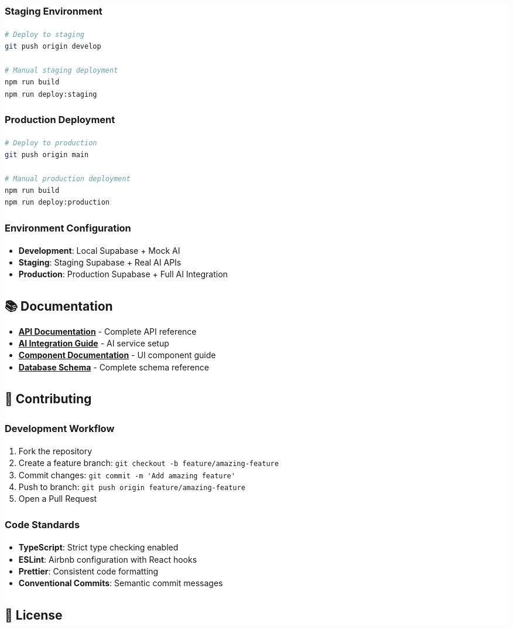 ### Staging Environment
```bash
# Deploy to staging
git push origin develop

# Manual staging deployment
npm run build
npm run deploy:staging
```

### Production Deployment
```bash
# Deploy to production
git push origin main

# Manual production deployment
npm run build
npm run deploy:production
```

### Environment Configuration
- **Development**: Local Supabase + Mock AI
- **Staging**: Staging Supabase + Real AI APIs
- **Production**: Production Supabase + Full AI Integration

## 📚 Documentation

- [**API Documentation**](./docs/API.md) - Complete API reference
- [**AI Integration Guide**](./docs/AI_INTEGRATION_GUIDE.md) - AI service setup
- [**Component Documentation**](./docs/COMPONENTS.md) - UI component guide
- [**Database Schema**](./docs/DATABASE.md) - Complete schema reference

## 🤝 Contributing

### Development Workflow
1. Fork the repository
2. Create a feature branch: `git checkout -b feature/amazing-feature`
3. Commit changes: `git commit -m 'Add amazing feature'`
4. Push to branch: `git push origin feature/amazing-feature`
5. Open a Pull Request

### Code Standards
- **TypeScript**: Strict type checking enabled
- **ESLint**: Airbnb configuration with React hooks
- **Prettier**: Consistent code formatting
- **Conventional Commits**: Semantic commit messages

## 📄 License
